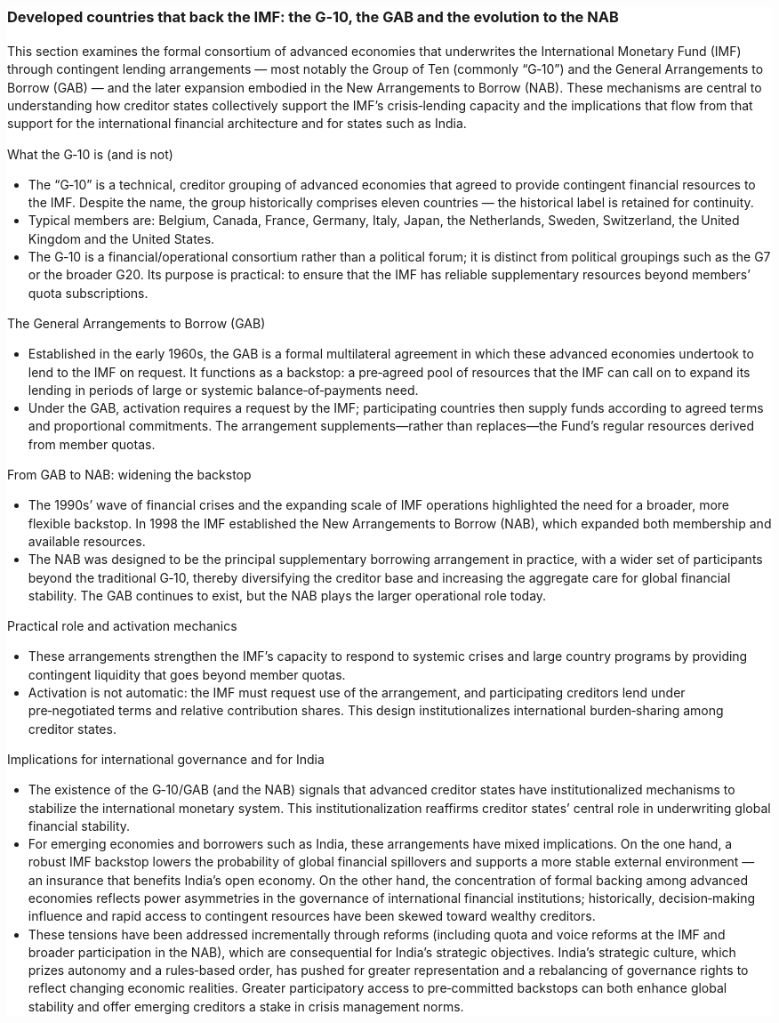 ### Developed countries that back the IMF: the G‑10, the GAB and the evolution to the NAB

This section examines the formal consortium of advanced economies that underwrites the International Monetary Fund (IMF) through contingent lending arrangements — most notably the Group of Ten (commonly “G‑10”) and the General Arrangements to Borrow (GAB) — and the later expansion embodied in the New Arrangements to Borrow (NAB). These mechanisms are central to understanding how creditor states collectively support the IMF’s crisis‑lending capacity and the implications that flow from that support for the international financial architecture and for states such as India.

What the G‑10 is (and is not)
- The “G‑10” is a technical, creditor grouping of advanced economies that agreed to provide contingent financial resources to the IMF. Despite the name, the group historically comprises eleven countries — the historical label is retained for continuity.
- Typical members are: Belgium, Canada, France, Germany, Italy, Japan, the Netherlands, Sweden, Switzerland, the United Kingdom and the United States.
- The G‑10 is a financial/operational consortium rather than a political forum; it is distinct from political groupings such as the G7 or the broader G20. Its purpose is practical: to ensure that the IMF has reliable supplementary resources beyond members’ quota subscriptions.

The General Arrangements to Borrow (GAB)
- Established in the early 1960s, the GAB is a formal multilateral agreement in which these advanced economies undertook to lend to the IMF on request. It functions as a backstop: a pre‑agreed pool of resources that the IMF can call on to expand its lending in periods of large or systemic balance‑of‑payments need.
- Under the GAB, activation requires a request by the IMF; participating countries then supply funds according to agreed terms and proportional commitments. The arrangement supplements—rather than replaces—the Fund’s regular resources derived from member quotas.

From GAB to NAB: widening the backstop
- The 1990s’ wave of financial crises and the expanding scale of IMF operations highlighted the need for a broader, more flexible backstop. In 1998 the IMF established the New Arrangements to Borrow (NAB), which expanded both membership and available resources.
- The NAB was designed to be the principal supplementary borrowing arrangement in practice, with a wider set of participants beyond the traditional G‑10, thereby diversifying the creditor base and increasing the aggregate care for global financial stability. The GAB continues to exist, but the NAB plays the larger operational role today.

Practical role and activation mechanics
- These arrangements strengthen the IMF’s capacity to respond to systemic crises and large country programs by providing contingent liquidity that goes beyond member quotas.
- Activation is not automatic: the IMF must request use of the arrangement, and participating creditors lend under pre‑negotiated terms and relative contribution shares. This design institutionalizes international burden‑sharing among creditor states.

Implications for international governance and for India
- The existence of the G‑10/GAB (and the NAB) signals that advanced creditor states have institutionalized mechanisms to stabilize the international monetary system. This institutionalization reaffirms creditor states’ central role in underwriting global financial stability.
- For emerging economies and borrowers such as India, these arrangements have mixed implications. On the one hand, a robust IMF backstop lowers the probability of global financial spillovers and supports a more stable external environment — an insurance that benefits India’s open economy. On the other hand, the concentration of formal backing among advanced economies reflects power asymmetries in the governance of international financial institutions; historically, decision‑making influence and rapid access to contingent resources have been skewed toward wealthy creditors.
- These tensions have been addressed incrementally through reforms (including quota and voice reforms at the IMF and broader participation in the NAB), which are consequential for India’s strategic objectives. India’s strategic culture, which prizes autonomy and a rules‑based order, has pushed for greater representation and a rebalancing of governance rights to reflect changing economic realities. Greater participatory access to pre‑committed backstops can both enhance global stability and offer emerging creditors a stake in crisis management norms.

